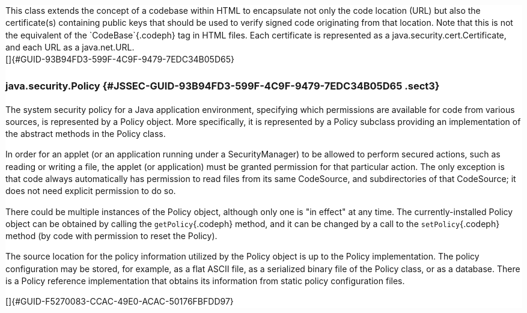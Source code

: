<div>
This class extends the concept of a codebase within HTML to encapsulate
not only the code location (URL) but also the certificate(s) containing
public keys that should be used to verify signed code originating from
that location. Note that this is not the equivalent of the
`CodeBase`{.codeph} tag in HTML files. Each certificate is represented
as a <span class="apiname">java.security.cert.Certificate</span>, and
each URL as a <span class="apiname">java.net.URL</span>.

</div>
</div>
<div class="sect3">
[]{#GUID-93B94FD3-599F-4C9F-9479-7EDC34B05D65}

### java.security.Policy {#JSSEC-GUID-93B94FD3-599F-4C9F-9479-7EDC34B05D65 .sect3}

<div>
The system security policy for a Java application environment,
specifying which permissions are available for code from various
sources, is represented by a <span class="apiname">Policy</span> object.
More specifically, it is represented by a
<span class="apiname">Policy</span> subclass providing an implementation
of the abstract methods in the <span class="apiname">Policy</span>
class.

In order for an applet (or an application running under a
<span class="apiname">SecurityManager</span>) to be allowed to perform
secured actions, such as reading or writing a file, the applet (or
application) must be granted permission for that particular action. The
only exception is that code always automatically has permission to read
files from its same <span class="apiname">CodeSource</span>, and
subdirectories of that <span class="apiname">CodeSource</span>; it does
not need explicit permission to do so.

There could be multiple instances of the
<span class="apiname">Policy</span> object, although only one is \"in
effect\" at any time. The currently-installed
<span class="apiname">Policy</span> object can be obtained by calling
the `getPolicy`{.codeph} method, and it can be changed by a call to the
`setPolicy`{.codeph} method (by code with permission to reset the
Policy).

The source location for the policy information utilized by the
<span class="apiname">Policy</span> object is up to the Policy
implementation. The policy configuration may be stored, for example, as
a flat ASCII file, as a serialized binary file of the
<span class="apiname">Policy</span> class, or as a database. There is a
<span class="apiname">Policy</span> reference implementation that
obtains its information from static policy configuration files.

</div>
<div class="sect4">
[]{#GUID-F5270083-CCAC-49E0-ACAC-50176FBFDD97}
